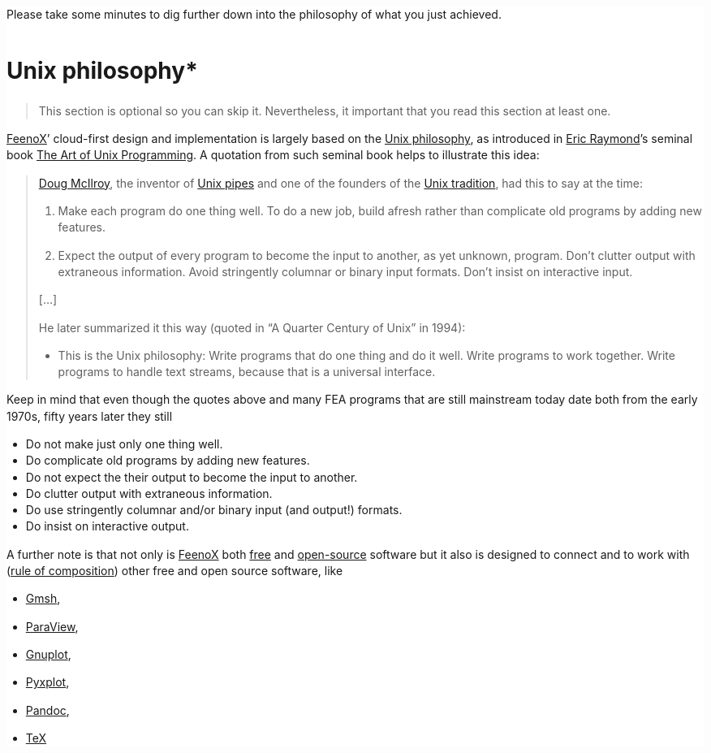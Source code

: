 Please take some minutes to dig further down into the philosophy of what
you just achieved.

  [Gmsh]: http://gmsh.info/
  [FeenoX]: https://www.seamplex.com/feenox/
  [ParaView]: https://www.paraview.org/

# Unix philosophy\*

> This section is optional so you can skip it. Nevertheless, it
> important that you read this section at least one.

[FeenoX][]’ cloud-first design and implementation is largely based on
the [Unix philosophy][6], as introduced in [Eric Raymond][]’s seminal
book [The Art of Unix Programming][]. A quotation from such seminal book
helps to illustrate this idea:

> [Doug McIlroy][], the inventor of [Unix pipes][] and one of the
> founders of the [Unix tradition][], had this to say at the time:
>
> 1)  Make each program do one thing well. To do a new job, build afresh
>     rather than complicate old programs by adding new features.
>
> 2)  Expect the output of every program to become the input to another,
>     as yet unknown, program. Don’t clutter output with extraneous
>     information. Avoid stringently columnar or binary input formats.
>     Don’t insist on interactive input.
>
> \[…\]
>
> He later summarized it this way (quoted in “A Quarter Century of Unix”
> in 1994):
>
> - This is the Unix philosophy: Write programs that do one thing and do
>   it well. Write programs to work together. Write programs to handle
>   text streams, because that is a universal interface.

Keep in mind that even though the quotes above and many FEA programs
that are still mainstream today date both from the early 1970s, fifty
years later they still

- Do not make just only one thing well.
- Do complicate old programs by adding new features.
- Do not expect the their output to become the input to another.
- Do clutter output with extraneous information.
- Do use stringently columnar and/or binary input (and output!) formats.
- Do insist on interactive output.

A further note is that not only is [FeenoX][] both [free][] and
[open-source][] software but it also is designed to connect and to work
with ([rule of composition][]) other free and open source software, like

- [Gmsh][],
- [ParaView][],
- [Gnuplot][],
- [Pyxplot][],
- [Pandoc][],
- [TeX][]


  [<span class="toc-section-number">1</span> Foreword]: #sec:foreword
  [<span class="toc-section-number">1.1</span> Summary]: #summary
  [<span class="toc-section-number">2</span> Problem description]: #sec:problem
  [<span class="toc-section-number">2.1</span> Expected results]: #sec:expected
  [<span class="toc-section-number">3</span> Geometry and mesh]: #sec:mesh
  [<span class="toc-section-number">4</span> FeenoX Input file]: #sec:input
  [<span class="toc-section-number">4.1</span> Outputs]: #outputs
  [<span class="toc-section-number">4.1.4</span> Check reactions]: #check-reactions
  [<span class="toc-section-number">4.2</span> Notes]: #notes
  [<span class="toc-section-number">5</span> Execution]: #sec:execution
  [<span class="toc-section-number">6</span> Unix philosophy\*]: #sec:unix
  [Unix philosophy]: https://en.wikipedia.org/wiki/Unix_philosophy
  [annotated examples]: https://seamplex.com/feenox/examples/
  [FeenoX webpage]: https://seamplex.com/feenox/
  [FeenoX Software Design Specification]: https://seamplex.com/feenox/doc/sds.html
  [composition]: https://homepage.cs.uri.edu/~thenry/resources/unix_art/ch01s06.html#id2877684
  [parsimony]: https://homepage.cs.uri.edu/~thenry/resources/unix_art/ch01s06.html#id2878022
  [STEP file]: tensile-test-specimen.step
  [diversity]: https://homepage.cs.uri.edu/~thenry/resources/unix_art/ch01s06.html#id2879078
  [MSH format]: http://gmsh.info/doc/texinfo/gmsh.html#MSH-file-format
  [physical groups]: http://gmsh.info/doc/texinfo/gmsh.html#Elementary-entities-vs-physical-groups
  [FeenoX repository]: https://github.com/seamplex/feenox/
  [`doc/tutorials/110-tensile-test`]: https://github.com/seamplex/feenox/tree/main/doc/tutorials/110-tensile-test
  [1]: gmsh-cad.png
  [Kate]: ../000-setup
  [`tensile-test.geo`]: tensile-test.geo
  [extensive documentation]: http://gmsh.info/doc/texinfo/gmsh.html
  [2]: gmsh-mesh-surface-only.png
  [3]: gmsh-mesh-volume.png
  [output MSH file]: tensile-test.msh
  [representation]: https://homepage.cs.uri.edu/~thenry/resources/unix_art/ch01s06.html#id2878263
  [extensibility]: https://homepage.cs.uri.edu/~thenry/resources/unix_art/ch01s06.html#id2879112
  [ways of specifying mesh element sizes]: http://gmsh.info/doc/texinfo/gmsh.html#Specifying-mesh-element-sizes
  [this one]: https://www.seamplex.com/feenox/examples/#parametric-study-on-a-cantilevered-beam
  [optimization loops]: https://www.seamplex.com/feenox/examples/#optimizing-the-length-of-a-tuning-fork
  [clarity]: https://homepage.cs.uri.edu/~thenry/resources/unix_art/ch01s06.html#id2877610
  [SDS]: https://seamplex.com/feenox/doc/sds.html#interfaces
  [syntactically-sweetened]: http://en.wikipedia.org/wiki/Syntactic_sugar
  [least surprise]: https://homepage.cs.uri.edu/~thenry/resources/unix_art/ch01s06.html#id2878339
  [generation]: https://homepage.cs.uri.edu/~thenry/resources/unix_art/ch01s06.html#id2878742
  [CAEplex]: https://www.caeplex.com
  [separation]: https://homepage.cs.uri.edu/~thenry/resources/unix_art/ch01s06.html#id2877777
  [Git]: https://en.wikipedia.org/wiki/Git
  [4]: https://homepage.cs.uri.edu/~thenry/resources/unix_art/ch01s06.html#id2877917
  [`tensile-test.fee`]: tensile-test.fee
  [section 3.1 of the Software Design Specification]: https://www.seamplex.com/feenox/doc/sds.html#sec:input
  [examples]: https://www.seamplex.com/feenox/examples
  [this]: https://www.seamplex.com/feenox/examples/#parallelepiped-whose-youngs-modulus-is-a-function-of-the-temperature
  [5]: https://www.seamplex.com/feenox/examples/#temperature-dependent-material-properties
  [`BC`]: https://seamplex.com/feenox/doc/feenox-manual.html#bc
  [`SOLVE_PROBLEM`]: https://seamplex.com/feenox/doc/feenox-manual.html#solve_problem
  [`WRITE_MESH`]: https://seamplex.com/feenox/doc/feenox-manual.html#write_mesh
  [`PRINT`]: https://seamplex.com/feenox/doc/feenox-manual.html#print
  [`COMPUTE_REACTION`]: https://seamplex.com/feenox/doc/feenox-manual.html#compute_reaction
  [`PRINT`]: https://seamplex.com/feenox/doc/feenox-manual.html#print
  [syntactically sugared]: https://en.wikipedia.org/wiki/Syntactic_sugar
  [distributed version control]: https://en.wikipedia.org/wiki/Distributed_version_control
  [section 3 of the Software Design Specification]: https://www.seamplex.com/feenox/doc/sds.html#sec:input
  [`tensile-test.geo`]: tensile-test.geo
  [version 4.1]: http://gmsh.info/doc/texinfo/gmsh.html#MSH-file-format
  [2.2]: http://gmsh.info/doc/texinfo/gmsh.html#MSH-file-format-version-2-_0028Legacy_0029
  [`SOLVE_PROBLEM`]: https://seamplex.com/feenox/doc/feenox-manual.html#solve_problem
  [post-processing output file]: tensile-test.vtk
  [VTK]: https://lorensen.github.io/VTKExamples/site/VTKFileFormats/
  [standard output]: https://en.wikipedia.org/wiki/Standard_streams#Standard_output_(stdout)
  [silence]: https://homepage.cs.uri.edu/~thenry/resources/unix_art/ch01s06.html#id2878450
  [economy]: https://homepage.cs.uri.edu/~thenry/resources/unix_art/ch01s06.html#id2878666
  [6]: https://homepage.cs.uri.edu/~thenry/resources/unix_art/ch01s06.html
  [Eric Raymond]: http://www.catb.org/esr/
  [The Art of Unix Programming]: http://www.catb.org/esr/writings/taoup/
  [Doug McIlroy]: https://en.wikipedia.org/wiki/Douglas_McIlroy
  [Unix pipes]: https://en.wikipedia.org/wiki/Pipeline_%28Unix%29
  [Unix tradition]: https://en.wikipedia.org/wiki/Unix
  [free]: https://www.gnu.org/philosophy/free-sw.en.html
  [open-source]: https://opensource.com/resources/what-open-source
  [rule of composition]: https://homepage.cs.uri.edu/~thenry/resources/unix_art/ch01s06.html#id2877684
  [Gnuplot]: http://gnuplot.info/
  [Pyxplot]: http://www.pyxplot.org.uk/
  [Pandoc]: https://pandoc.org/
  [TeX]: https://tug.org/
  [GNU]: https://www.gnu.org/
  [Linux]: https://www.kernel.org/
  [GNU General Public License]: https://www.gnu.org/licenses/gpl-3.0
  [CAEplex]: https://www.caeplex.com
  [copyleft licensing mechanism]: https://en.wikipedia.org/wiki/Copyleft
  [terminal recorder]: https://asciinema.org/
  [actual execution]: #sec:execution
  [GNU Scientific Library]: https://www.gnu.org/software/gsl/
  [PETSc]: https://www.mcs.anl.gov/petsc/
  [SLEPc]: http://slepc.upv.es/
  [kdtree]: https://github.com/jtsiomb/kdtree
  [uthash]: http://troydhanson.github.com/uthash/
  [free software]: https://www.gnu.org/philosophy/open-source-misses-the-point.en.html
  [open source]: http://www.catb.org/~esr/writings/cathedral-bazaar/cathedral-bazaar/
  [Given enough eyeballs, all bugs are shallow.]: https://en.wikipedia.org/wiki/Linus%27s_law
  [programming and contributing]: https://seamplex.com/feenox/doc/#programming-and-contributing
  [Unix pipelines]: https://en.wikipedia.org/wiki/Pipeline_(Unix)
  [silence]: https://homepage.cs.uri.edu/~thenry/resources/unix_art/ch01s06.html#id2878450